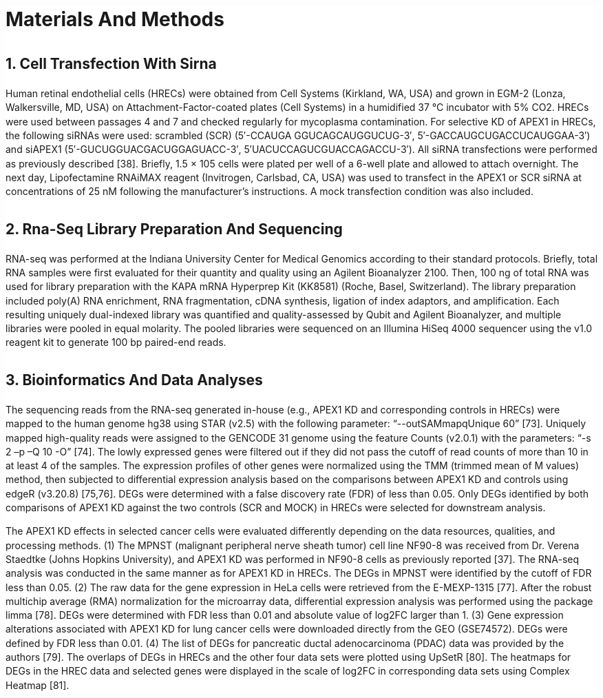 # Materials And Methods

## 1. Cell Transfection With Sirna

Human retinal endothelial cells (HRECs) were obtained from Cell Systems (Kirkland, WA, USA) and grown in EGM-2 (Lonza, Walkersville, MD, USA) on Attachment-Factor-coated plates (Cell Systems) in a humidified 37 °C incubator with 5% CO2. HRECs were used between passages 4 and 7 and checked regularly for mycoplasma contamination. For selective KD of APEX1 in HRECs, the following siRNAs were used: scrambled (SCR) (5′-CCAUGA GGUCAGCAUGGUCUG-3′, 5′-GACCAUGCUGACCUCAUGGAA-3′) and siAPEX1 (5′-GUCUGGUACGACUGGAGUACC-3′, 5′UACUCCAGUCGUACCAGACCU-3′). All siRNA transfections were performed as previously described [38]. Briefly, 1.5 × 105 cells were plated per well of a 6-well plate and allowed to attach overnight. The next day, Lipofectamine RNAiMAX reagent (Invitrogen, Carlsbad, CA, USA) was used to transfect in the APEX1 or SCR siRNA at concentrations of 25 nM following the manufacturer’s instructions. A mock transfection condition was also included.

## 2. Rna-Seq Library Preparation And Sequencing

RNA-seq was performed at the Indiana University Center for Medical Genomics according to their standard protocols. Briefly, total RNA samples were first evaluated for their quantity and quality using an Agilent Bioanalyzer 2100. Then, 100 ng of total RNA was used for library preparation with the KAPA mRNA Hyperprep Kit (KK8581) (Roche, Basel, Switzerland). The library preparation included poly(A) RNA enrichment, RNA fragmentation, cDNA synthesis, ligation of index adaptors, and amplification. Each resulting uniquely dual-indexed library was quantified and quality-assessed by Qubit and Agilent Bioanalyzer, and multiple libraries were pooled in equal molarity. The pooled libraries were sequenced on an Illumina HiSeq 4000 sequencer using the v1.0 reagent kit to generate 100 bp paired-end reads.

## 3. Bioinformatics And Data Analyses

The sequencing reads from the RNA-seq generated in-house (e.g., APEX1 KD and corresponding controls in HRECs) were mapped to the human genome hg38 using STAR (v2.5) with the following parameter: “--outSAMmapqUnique 60” [73]. Uniquely mapped high-quality reads were assigned to the GENCODE 31 genome using the feature Counts (v2.0.1) with the parameters: “-s 2 –p –Q 10 -O” [74]. The lowly expressed genes were filtered out if they did not pass the cutoff of read counts of more than 10 in at least 4 of the samples. The expression profiles of other genes were normalized using the TMM (trimmed mean of M values) method, then subjected to differential expression analysis based on the comparisons between APEX1 KD and controls using edgeR (v3.20.8) [75,76]. DEGs were determined with a false discovery rate (FDR) of less than 0.05. Only DEGs identified by both comparisons of APEX1 KD against the two controls (SCR and MOCK) in HRECs were selected for downstream analysis.

The APEX1 KD effects in selected cancer cells were evaluated differently depending on the data resources, qualities, and processing methods. (1) The MPNST (malignant peripheral nerve sheath tumor) cell line NF90-8 was received from Dr. Verena Staedtke (Johns Hopkins University), and APEX1 KD was performed in NF90-8 cells as previously reported [37]. The RNA-seq analysis was conducted in the same manner as for APEX1 KD in HRECs. The DEGs in MPNST were identified by the cutoff of FDR less than 0.05. (2) The raw data for the gene expression in HeLa cells were retrieved from the E-MEXP-1315 [77]. After the robust multichip average (RMA) normalization for the microarray data, differential expression analysis was performed using the package limma [78]. DEGs were determined with FDR less than 0.01 and absolute value of log2FC larger than 1. (3) Gene expression alterations associated with APEX1 KD for lung cancer cells were downloaded directly from the GEO (GSE74572). DEGs were defined by FDR less than 0.01. (4) The list of DEGs for pancreatic ductal adenocarcinoma (PDAC) data was provided by the authors [79]. The overlaps of DEGs in HRECs and the other four data sets were plotted using UpSetR [80]. The heatmaps for DEGs in the HREC data and selected genes were displayed in the scale of log2FC in corresponding data sets using Complex Heatmap [81].
